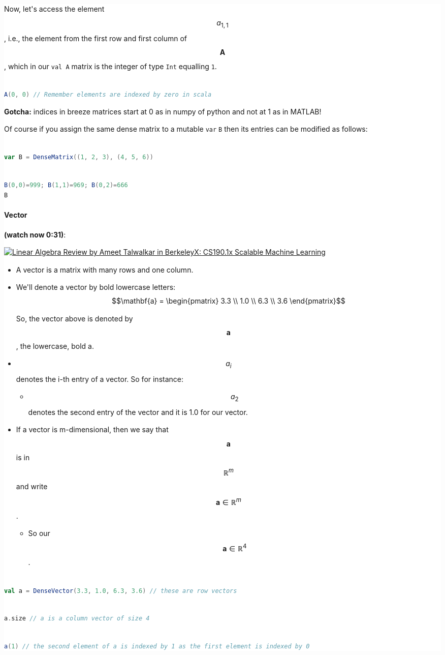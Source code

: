 

Now, let's access the element $$a_{1,1}$$, i.e., the element from the first row and first column of $$\mathbf{A}$$, which in our `val A` matrix is the integer of type `Int` equalling `1`.


```scala

A(0, 0) // Remember elements are indexed by zero in scala

```



**Gotcha:** indices in breeze matrices start at 0 as in numpy of python and not at 1 as in MATLAB!





Of course if you assign the same dense matrix to a mutable `var` `B` then its entries can be modified as follows:


```scala

var B = DenseMatrix((1, 2, 3), (4, 5, 6))

```
```scala

B(0,0)=999; B(1,1)=969; B(0,2)=666
B

```




#### Vector
**(watch now 0:31)**:

[![Linear Algebra Review by Ameet Talwalkar in BerkeleyX: CS190.1x Scalable Machine Learning](http://img.youtube.com/vi/mnS0lJncJzw/0.jpg)](https://www.youtube.com/v/mnS0lJncJzw?rel=0&autoplay=1&modestbranding=1&start=62&end=93)





* A vector is a matrix with many rows and one column.
* We'll denote a vector by bold lowercase letters:
  $$\mathbf{a} = \begin{pmatrix} 3.3 \\ 1.0 \\ 6.3 \\ 3.6 \end{pmatrix}$$
   
   So, the vector above is denoted by $$\mathbf{a}$$, the lowercase, bold a.
* $$a_i$$ denotes the i-th entry of a vector. So for instance:
  * $$a_2$$ denotes the second entry of the vector and it is 1.0 for our vector.
* If a vector is m-dimensional, then we say that $$\mathbf{a}$$ is in $$\mathbb{R}^m$$ and write $$\mathbf{a} \in  \mathbb{R}^m$$.
    * So our $$\mathbf{a} \in  \mathbb{R}^4$$.


```scala

val a = DenseVector(3.3, 1.0, 6.3, 3.6) // these are row vectors

```
```scala

a.size // a is a column vector of size 4

```
```scala

a(1) // the second element of a is indexed by 1 as the first element is indexed by 0

```
```scala
```